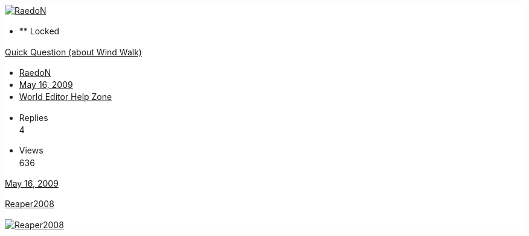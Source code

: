 <div class="structItem-iconContainer">

[![RaedoN](https://www.hiveworkshop.com/styles/default/vindit-avatars/unspecified48.jpg)](/members/raedon.153536/)

</div>

</div>

<div class="structItem-cell structItem-cell--main" data-xf-init="touch-proxy">

  - ** <span class="u-srOnly">Locked</span>

<div class="structItem-title">

[Quick Question (about Wind
Walk)](/threads/quick-question-about-wind-walk.127848/)

</div>

<div class="structItem-minor">

  - [<span>RaedoN</span>](/members/raedon.153536/)
  - [May 16, 2009](/threads/quick-question-about-wind-walk.127848/)
  - [World Editor Help Zone](/forums/world-editor-help-zone.98/)

</div>

</div>

<div class="structItem-cell structItem-cell--meta" title="First message reaction score: 0">

  - Replies  
    4



  - Views  
    636

</div>

<div class="structItem-cell structItem-cell--latest">

[May 16, 2009](/threads/quick-question-about-wind-walk.127848/latest)

<div class="structItem-minor">

[<span>Reaper2008</span>](/members/reaper2008.153745/)

</div>

</div>

<div class="structItem-cell structItem-cell--icon structItem-cell--iconEnd">

<div class="structItem-iconContainer">

[![Reaper2008](/data/avatars/s/153/153745.jpg?1465507075)](/members/reaper2008.153745/)

</div>

</div>

</div>

